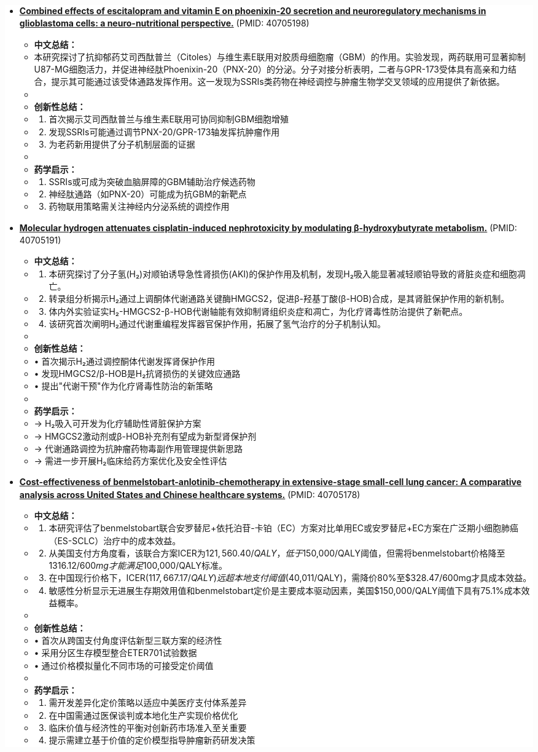 *   **[Combined effects of escitalopram and vitamin E on phoenixin-20 secretion and neuroregulatory mechanisms in glioblastoma cells: a neuro-nutritional perspective.](https://pubmed.ncbi.nlm.nih.gov/40705198/)** (PMID: 40705198)
    *   **中文总结：**
    *   本研究探讨了抗抑郁药艾司西酞普兰（Citoles）与维生素E联用对胶质母细胞瘤（GBM）的作用。实验发现，两药联用可显著抑制U87-MG细胞活力，并促进神经肽Phoenixin-20（PNX-20）的分泌。分子对接分析表明，二者与GPR-173受体具有高亲和力结合，提示其可能通过该受体通路发挥作用。这一发现为SSRIs类药物在神经调控与肿瘤生物学交叉领域的应用提供了新依据。
    *   
    *   **创新性总结：**
    *   1. 首次揭示艾司西酞普兰与维生素E联用可协同抑制GBM细胞增殖
    *   2. 发现SSRIs可能通过调节PNX-20/GPR-173轴发挥抗肿瘤作用
    *   3. 为老药新用提供了分子机制层面的证据
    *   
    *   **药学启示：**
    *   1. SSRIs或可成为突破血脑屏障的GBM辅助治疗候选药物
    *   2. 神经肽通路（如PNX-20）可能成为抗GBM的新靶点
    *   3. 药物联用策略需关注神经内分泌系统的调控作用

*   **[Molecular hydrogen attenuates cisplatin-induced nephrotoxicity by modulating β-hydroxybutyrate metabolism.](https://pubmed.ncbi.nlm.nih.gov/40705191/)** (PMID: 40705191)
    *   **中文总结：**
    *   1. 本研究探讨了分子氢(H₂)对顺铂诱导急性肾损伤(AKI)的保护作用及机制，发现H₂吸入能显著减轻顺铂导致的肾脏炎症和细胞凋亡。
    *   2. 转录组分析揭示H₂通过上调酮体代谢通路关键酶HMGCS2，促进β-羟基丁酸(β-HOB)合成，是其肾脏保护作用的新机制。
    *   3. 体内外实验证实H₂-HMGCS2-β-HOB代谢轴能有效抑制肾组织炎症和凋亡，为化疗肾毒性防治提供了新靶点。
    *   4. 该研究首次阐明H₂通过代谢重编程发挥器官保护作用，拓展了氢气治疗的分子机制认知。
    *   
    *   **创新性总结：**
    *   • 首次揭示H₂通过调控酮体代谢发挥肾保护作用
    *   • 发现HMGCS2/β-HOB是H₂抗肾损伤的关键效应通路
    *   • 提出"代谢干预"作为化疗肾毒性防治的新策略
    *   
    *   **药学启示：**
    *   → H₂吸入可开发为化疗辅助性肾脏保护方案
    *   → HMGCS2激动剂或β-HOB补充剂有望成为新型肾保护剂
    *   → 代谢通路调控为抗肿瘤药物毒副作用管理提供新思路
    *   → 需进一步开展H₂临床给药方案优化及安全性评估

*   **[Cost-effectiveness of benmelstobart-anlotinib-chemotherapy in extensive-stage small-cell lung cancer: A comparative analysis across United States and Chinese healthcare systems.](https://pubmed.ncbi.nlm.nih.gov/40705178/)** (PMID: 40705178)
    *   **中文总结：**
    *   1. 本研究评估了benmelstobart联合安罗替尼+依托泊苷-卡铂（EC）方案对比单用EC或安罗替尼+EC方案在广泛期小细胞肺癌（ES-SCLC）治疗中的成本效益。
    *   2. 从美国支付方角度看，该联合方案ICER为$121,560.40/QALY，低于$150,000/QALY阈值，但需将benmelstobart价格降至$1316.12/600mg才能满足$100,000/QALY标准。
    *   3. 在中国现行价格下，ICER($117,667.17/QALY)远超本地支付阈值($40,011/QALY)，需降价80%至$328.47/600mg才具成本效益。
    *   4. 敏感性分析显示无进展生存期效用值和benmelstobart定价是主要成本驱动因素，美国$150,000/QALY阈值下具有75.1%成本效益概率。
    *   
    *   **创新性总结：**
    *   • 首次从跨国支付角度评估新型三联方案的经济性
    *   • 采用分区生存模型整合ETER701试验数据
    *   • 通过价格模拟量化不同市场的可接受定价阈值
    *   
    *   **药学启示：**
    *   1. 需开发差异化定价策略以适应中美医疗支付体系差异
    *   2. 在中国需通过医保谈判或本地化生产实现价格优化
    *   3. 临床价值与经济性的平衡对创新药市场准入至关重要
    *   4. 提示需建立基于价值的定价模型指导肿瘤新药研发决策

